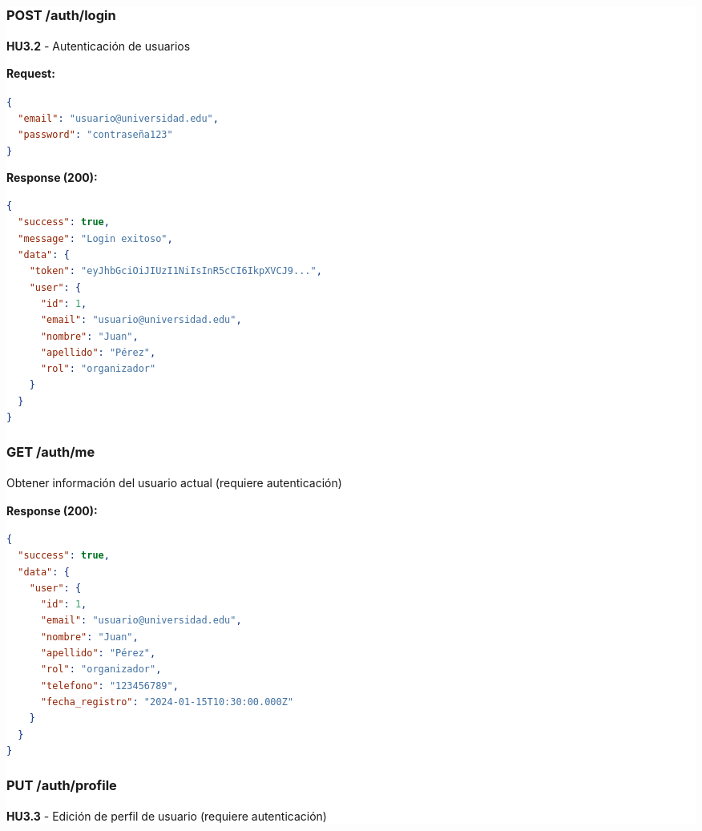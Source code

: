 ### POST /auth/login
**HU3.2** - Autenticación de usuarios

**Request:**
```json
{
  "email": "usuario@universidad.edu",
  "password": "contraseña123"
}
```

**Response (200):**
```json
{
  "success": true,
  "message": "Login exitoso",
  "data": {
    "token": "eyJhbGciOiJIUzI1NiIsInR5cCI6IkpXVCJ9...",
    "user": {
      "id": 1,
      "email": "usuario@universidad.edu",
      "nombre": "Juan",
      "apellido": "Pérez",
      "rol": "organizador"
    }
  }
}
```

### GET /auth/me
Obtener información del usuario actual (requiere autenticación)

**Response (200):**
```json
{
  "success": true,
  "data": {
    "user": {
      "id": 1,
      "email": "usuario@universidad.edu",
      "nombre": "Juan",
      "apellido": "Pérez",
      "rol": "organizador",
      "telefono": "123456789",
      "fecha_registro": "2024-01-15T10:30:00.000Z"
    }
  }
}
```

### PUT /auth/profile
**HU3.3** - Edición de perfil de usuario (requiere autenticación)
